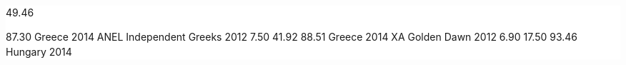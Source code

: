 49.46
</td>
<td style="text-align:right;">
87.30
</td>
</tr>
<tr>
<td style="text-align:left;">
Greece
</td>
<td style="text-align:right;">
2014
</td>
<td style="text-align:left;">
ANEL
</td>
<td style="text-align:left;">
Independent Greeks
</td>
<td style="text-align:right;">
2012
</td>
<td style="text-align:right;">
7.50
</td>
<td style="text-align:right;">
41.92
</td>
<td style="text-align:right;">
88.51
</td>
</tr>
<tr>
<td style="text-align:left;">
Greece
</td>
<td style="text-align:right;">
2014
</td>
<td style="text-align:left;">
XA
</td>
<td style="text-align:left;">
Golden Dawn
</td>
<td style="text-align:right;">
2012
</td>
<td style="text-align:right;">
6.90
</td>
<td style="text-align:right;">
17.50
</td>
<td style="text-align:right;">
93.46
</td>
</tr>
<tr>
<td style="text-align:left;">
Hungary
</td>
<td style="text-align:right;">
2014